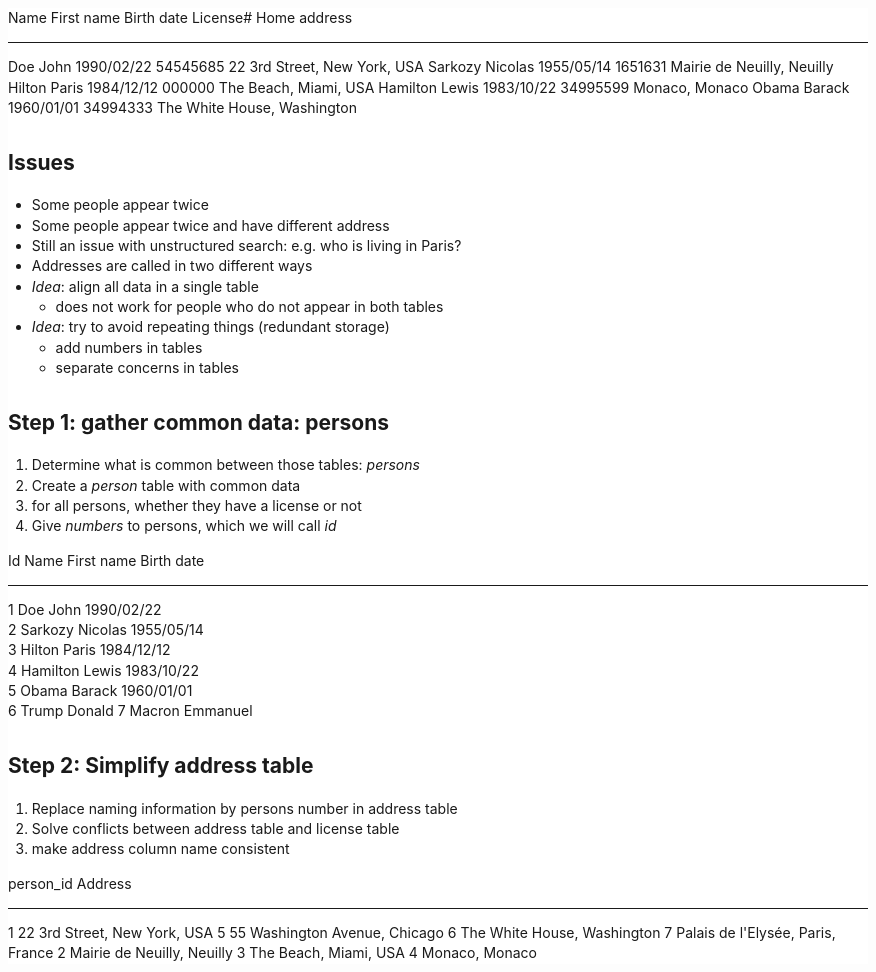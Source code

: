 
Name         First name        Birth date     License#  Home address
-----------  ---------------- -----------  -----------  ----------------------------
Doe          John              1990/02/22     54545685  22 3rd Street, New York, USA
Sarkozy      Nicolas           1955/05/14      1651631  Mairie de Neuilly, Neuilly
Hilton       Paris             1984/12/12       000000  The Beach, Miami, USA
Hamilton     Lewis             1983/10/22     34995599  Monaco, Monaco
Obama        Barack            1960/01/01     34994333  The White House, Washington


## Issues

- Some people appear twice
- Some people appear twice and have different address
- Still an issue with unstructured search: e.g. who is living in Paris?
- Addresses are called in two different ways
- *Idea*: align all data in a single table
  - does not work for people who do not appear in both tables
- *Idea*: try to avoid repeating things (redundant storage)
  - add numbers in tables
  - separate concerns in tables

## Step 1: gather common data: persons

1. Determine what is common between those tables: *persons*
2. Create a *person* table with common data
  1. for all persons, whether they have a license or not
3. Give *numbers* to persons, which we will call *id*

  Id  Name         First name        Birth date  
----  -----------  ---------------- -----------  
   1  Doe          John              1990/02/22  
   2  Sarkozy      Nicolas           1955/05/14  
   3  Hilton       Paris             1984/12/12  
   4  Hamilton     Lewis             1983/10/22  
   5  Obama        Barack            1960/01/01  
   6  Trump        Donald
   7  Macron       Emmanuel

## Step 2: Simplify address table

1. Replace naming information by persons number in address table
2. Solve conflicts between address table and license table
3. make address column name consistent


  person_id  Address
-----------  ---------------------------------
1            22 3rd Street, New York, USA
5            55 Washington Avenue, Chicago
6            The White House, Washington
7            Palais de l'Elysée, Paris, France
2            Mairie de Neuilly, Neuilly
3            The Beach, Miami, USA
4            Monaco, Monaco
